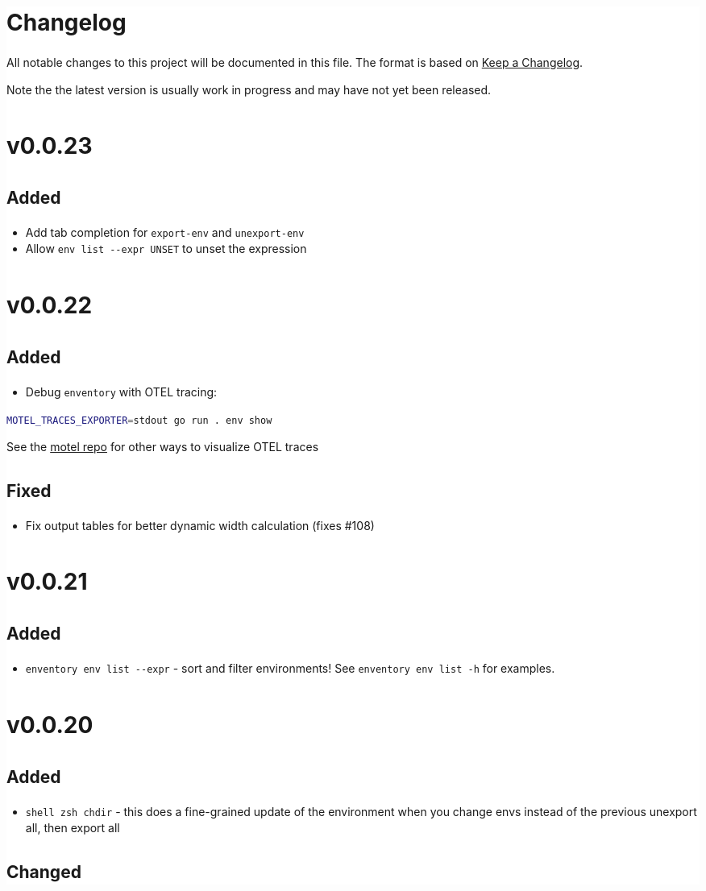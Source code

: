 # Changelog

All notable changes to this project will be documented in this file. The format
is based on [Keep a Changelog](https://keepachangelog.com/en/1.0.0/).

Note the the latest version is usually work in progress and may have not yet been released.

# v0.0.23

## Added

- Add tab completion for `export-env` and `unexport-env`
- Allow `env list --expr UNSET` to unset the expression

# v0.0.22

## Added

- Debug `enventory` with OTEL tracing:

```bash
MOTEL_TRACES_EXPORTER=stdout go run . env show
```

See the [motel repo](https://github.com/bbkane/motel) for other ways to visualize OTEL traces

## Fixed

- Fix output tables for better dynamic width calculation (fixes #108)

# v0.0.21

## Added

- `enventory env list --expr` - sort and filter environments! See `enventory env list -h` for examples.

# v0.0.20

## Added

- `shell zsh chdir` - this does a fine-grained update of the environment when you change envs instead of the previous unexport all, then export all

## Changed
